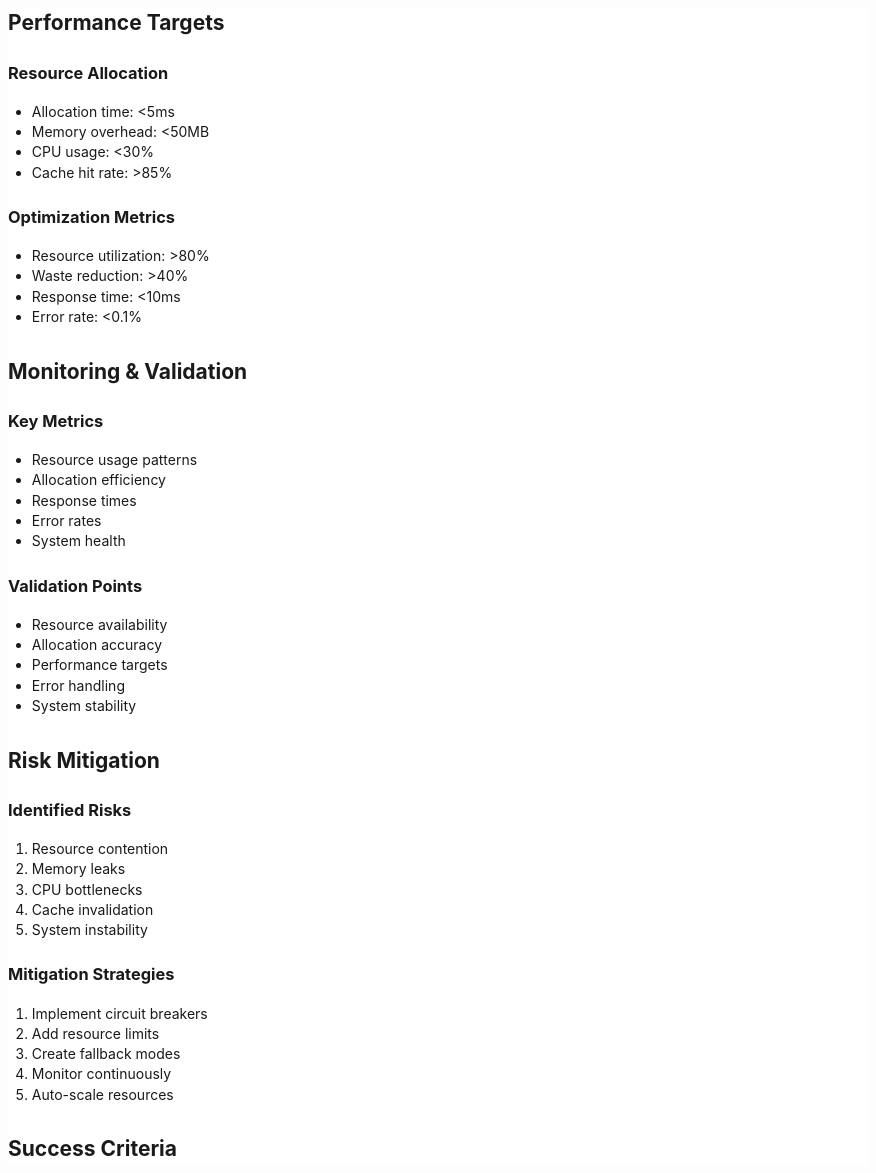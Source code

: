## Performance Targets

### Resource Allocation
- Allocation time: <5ms
- Memory overhead: <50MB
- CPU usage: <30%
- Cache hit rate: >85%

### Optimization Metrics
- Resource utilization: >80%
- Waste reduction: >40%
- Response time: <10ms
- Error rate: <0.1%

## Monitoring & Validation

### Key Metrics
- Resource usage patterns
- Allocation efficiency
- Response times
- Error rates
- System health

### Validation Points
- Resource availability
- Allocation accuracy
- Performance targets
- Error handling
- System stability

## Risk Mitigation

### Identified Risks
1. Resource contention
2. Memory leaks
3. CPU bottlenecks
4. Cache invalidation
5. System instability

### Mitigation Strategies
1. Implement circuit breakers
2. Add resource limits
3. Create fallback modes
4. Monitor continuously
5. Auto-scale resources

## Success Criteria

